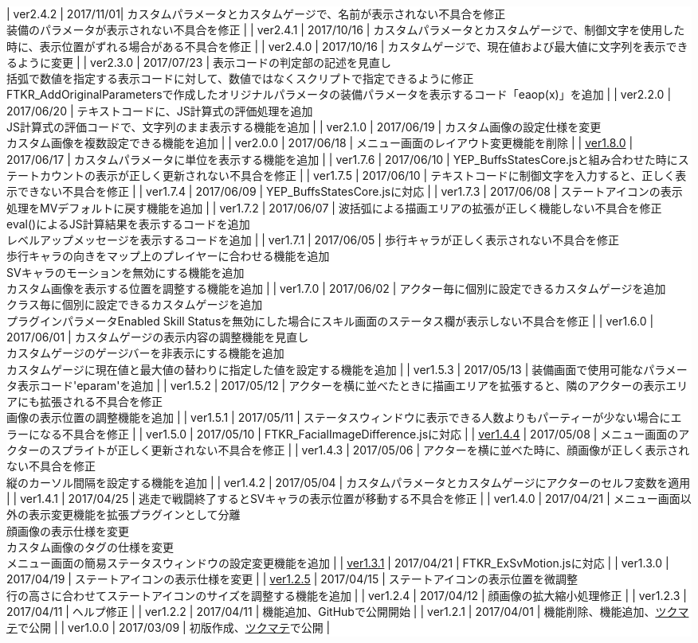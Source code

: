 | ver2.4.2 | 2017/11/01| カスタムパラメータとカスタムゲージで、名前が表示されない不具合を修正<br>装備のパラメータが表示されない不具合を修正 |
| ver2.4.1 | 2017/10/16 | カスタムパラメータとカスタムゲージで、制御文字を使用した時に、表示位置がずれる場合がある不具合を修正 |
| ver2.4.0 | 2017/10/16 | カスタムゲージで、現在値および最大値に文字列を表示できるように変更 |
| ver2.3.0 | 2017/07/23 | 表示コードの判定部の記述を見直し<br>括弧で数値を指定する表示コードに対して、数値ではなくスクリプトで指定できるように修正<br>FTKR_AddOriginalParametersで作成したオリジナルパラメータの装備パラメータを表示するコード「eaop(x)」を追加 |
| ver2.2.0 | 2017/06/20 | テキストコードに、JS計算式の評価処理を追加<br>JS計算式の評価コードで、文字列のまま表示する機能を追加 |
| ver2.1.0 | 2017/06/19 | カスタム画像の設定仕様を変更<br>カスタム画像を複数設定できる機能を追加 |
| ver2.0.0 | 2017/06/18 | メニュー画面のレイアウト変更機能を削除 |
| [ver1.8.0](archive/FTKR_CustomSimpleActorStatus_1.8.0.js) | 2017/06/17 | カスタムパラメータに単位を表示する機能を追加 |
| ver1.7.6 | 2017/06/10 | YEP_BuffsStatesCore.jsと組み合わせた時にステートカウントの表示が正しく更新されない不具合を修正 |
| ver1.7.5 | 2017/06/10 | テキストコードに制御文字を入力すると、正しく表示できない不具合を修正 |
| ver1.7.4 | 2017/06/09 | YEP_BuffsStatesCore.jsに対応 |
| ver1.7.3 | 2017/06/08 | ステートアイコンの表示処理をMVデフォルトに戻す機能を追加 |
| ver1.7.2 | 2017/06/07 | 波括弧による描画エリアの拡張が正しく機能しない不具合を修正<br>eval()によるJS計算結果を表示するコードを追加<br>レベルアップメッセージを表示するコードを追加 |
| ver1.7.1 | 2017/06/05 | 歩行キャラが正しく表示されない不具合を修正<br>歩行キャラの向きをマップ上のプレイヤーに合わせる機能を追加<br>SVキャラのモーションを無効にする機能を追加<br>カスタム画像を表示する位置を調整する機能を追加 |
| ver1.7.0 | 2017/06/02 | アクター毎に個別に設定できるカスタムゲージを追加<br>クラス毎に個別に設定できるカスタムゲージを追加<br>プラグインパラメータEnabled Skill Statusを無効にした場合にスキル画面のステータス欄が表示しない不具合を修正 |
| ver1.6.0 | 2017/06/01 | カスタムゲージの表示内容の調整機能を見直し<br>カスタムゲージのゲージバーを非表示にする機能を追加<br>カスタムゲージに現在値と最大値の替わりに指定した値を設定する機能を追加 |
| ver1.5.3 | 2017/05/13 | 装備画面で使用可能なパラメータ表示コード'eparam'を追加 |
| ver1.5.2 | 2017/05/12 | アクターを横に並べたときに描画エリアを拡張すると、隣のアクターの表示エリアにも拡張される不具合を修正<br>画像の表示位置の調整機能を追加 |
| ver1.5.1 | 2017/05/11 | ステータスウィンドウに表示できる人数よりもパーティーが少ない場合にエラーになる不具合を修正 |
| ver1.5.0 | 2017/05/10 | FTKR_FacialImageDifference.jsに対応 |
| [ver1.4.4](/archive/FTKR_CustomSimpleActorStatus_1.4.4.js) | 2017/05/08 | メニュー画面のアクターのスプライトが正しく更新されない不具合を修正 |
| ver1.4.3 | 2017/05/06 | アクターを横に並べた時に、顔画像が正しく表示されない不具合を修正<br>縦のカーソル間隔を設定する機能を追加 |
| ver1.4.2 | 2017/05/04 | カスタムパラメータとカスタムゲージにアクターのセルフ変数を適用 |
| ver1.4.1 | 2017/04/25 | 逃走で戦闘終了するとSVキャラの表示位置が移動する不具合を修正 |
| ver1.4.0 | 2017/04/21 | メニュー画面以外の表示変更機能を拡張プラグインとして分離<br>顔画像の表示仕様を変更<br>カスタム画像のタグの仕様を変更<br>メニュー画面の簡易ステータスウィンドウの設定変更機能を追加 |
| [ver1.3.1](/archive/FTKR_CustomSimpleActorStatus_1.3.1.js) | 2017/04/21 | FTKR_ExSvMotion.jsに対応 |
| ver1.3.0 | 2017/04/19 | ステートアイコンの表示仕様を変更 |
| [ver1.2.5](/archive/FTKR_CustomSimpleActorStatus_1.2.5.js) | 2017/04/15 | ステートアイコンの表示位置を微調整 <br> 行の高さに合わせてステートアイコンのサイズを調整する機能を追加 |
| ver1.2.4 | 2017/04/12 | 顔画像の拡大縮小処理修正 |
| ver1.2.3 | 2017/04/11 | ヘルプ修正 |
| ver1.2.2 | 2017/04/11 | 機能追加、GitHubで公開開始 |
| ver1.2.1 | 2017/04/01 | 機能削除、機能追加、[ツクマテ](http://tm.lucky-duet.com/viewtopic.php?f=5&t=3305)で公開 |
| ver1.0.0 | 2017/03/09 | 初版作成、[ツクマテ](http://tm.lucky-duet.com/viewtopic.php?f=5&t=3305)で公開 |
